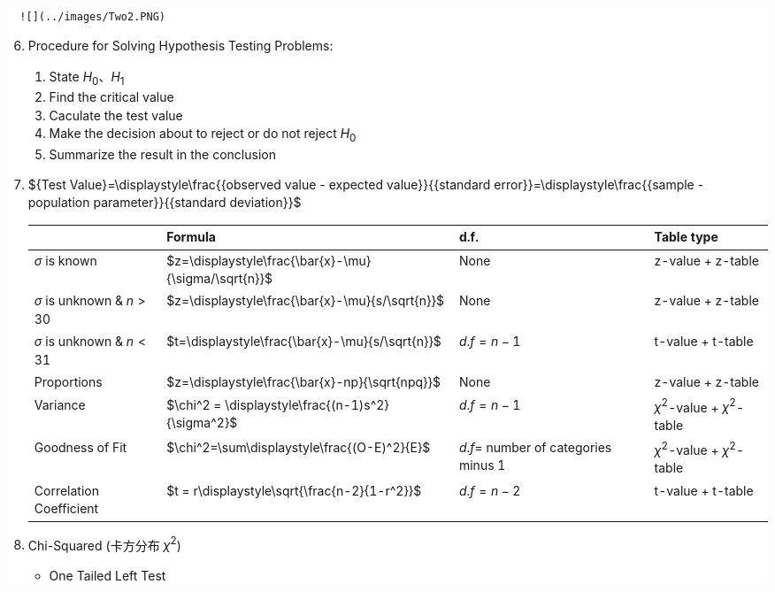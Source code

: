       ![](../images/Two2.PNG)
6. Procedure for Solving Hypothesis Testing Problems:
   1. State $H_0、H_1$
   2. Find the critical value
   3. Caculate the test value
   4. Make the decision about to reject or do not reject $H_0$
   5. Summarize the result in the conclusion
7. ${Test Value}=\displaystyle\frac{{observed value - expected value}}{{standard error}}=\displaystyle\frac{{sample - population parameter}}{{standard deviation}}$

    ||Formula|d.f.|Table type|
    |-|-|-|-|
    |$\sigma$ is known|$z=\displaystyle\frac{\bar{x}-\mu}{\sigma/\sqrt{n}}$|None|z-value + z-table|
    |$\sigma$ is unknown & $n>30$|$z=\displaystyle\frac{\bar{x}-\mu}{s/\sqrt{n}}$|None|z-value + z-table|
    |$\sigma$ is unknown & $n<31$|$t=\displaystyle\frac{\bar{x}-\mu}{s/\sqrt{n}}$|$d.f=n-1$|t-value + t-table|
    |Proportions|$z=\displaystyle\frac{\bar{x}-np}{\sqrt{npq}}$|None|z-value + z-table|
    |Variance|$\chi^2 = \displaystyle\frac{(n-1)s^2}{\sigma^2}$|$d.f = n-1$|$\chi^2$-value + $\chi^2$-table|
    |Goodness of Fit|$\chi^2=\sum\displaystyle\frac{(O-E)^2}{E}$|$d.f =$ number of categories minus 1|$\chi^2$-value + $\chi^2$-table|
    |Correlation Coefficient|$t = r\displaystyle\sqrt{\frac{n-2}{1-r^2}}$|$d.f = n-2$|t-value + t-table|
8. Chi-Squared (卡方分布 $\chi^2$)
   - One Tailed Left Test
  